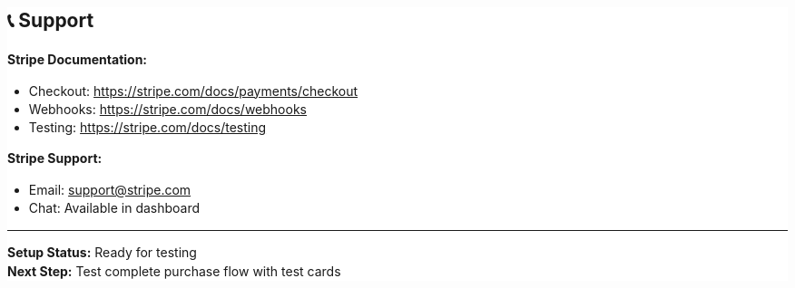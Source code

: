 
## 📞 Support

**Stripe Documentation:**
- Checkout: https://stripe.com/docs/payments/checkout
- Webhooks: https://stripe.com/docs/webhooks
- Testing: https://stripe.com/docs/testing

**Stripe Support:**
- Email: support@stripe.com
- Chat: Available in dashboard

---

**Setup Status:** Ready for testing  
**Next Step:** Test complete purchase flow with test cards

